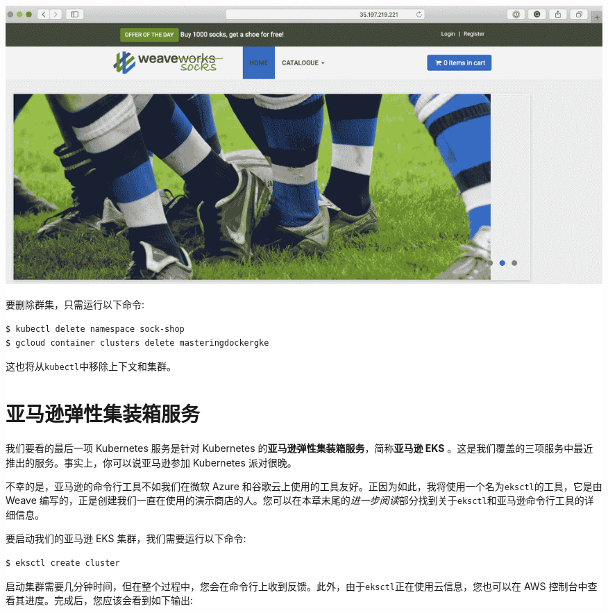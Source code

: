 ![](img/dc44d962-fe1e-4fdc-9903-74f85f5b7c90.png)

要删除群集，只需运行以下命令:

```
$ kubectl delete namespace sock-shop
$ gcloud container clusters delete masteringdockergke
```

这也将从`kubectl`中移除上下文和集群。

# 亚马逊弹性集装箱服务

我们要看的最后一项 Kubernetes 服务是针对 Kubernetes 的**亚马逊弹性集装箱服务**，简称**亚马逊 EKS** 。这是我们覆盖的三项服务中最近推出的服务。事实上，你可以说亚马逊参加 Kubernetes 派对很晚。

不幸的是，亚马逊的命令行工具不如我们在微软 Azure 和谷歌云上使用的工具友好。正因为如此，我将使用一个名为`eksctl`的工具，它是由 Weave 编写的，正是创建我们一直在使用的演示商店的人。您可以在本章末尾的*进一步阅读*部分找到关于`eksctl`和亚马逊命令行工具的详细信息。

要启动我们的亚马逊 EKS 集群，我们需要运行以下命令:

```
$ eksctl create cluster
```

启动集群需要几分钟时间，但在整个过程中，您会在命令行上收到反馈。此外，由于`eksctl`正在使用云信息，您也可以在 AWS 控制台中查看其进度。完成后，您应该会看到如下输出:

